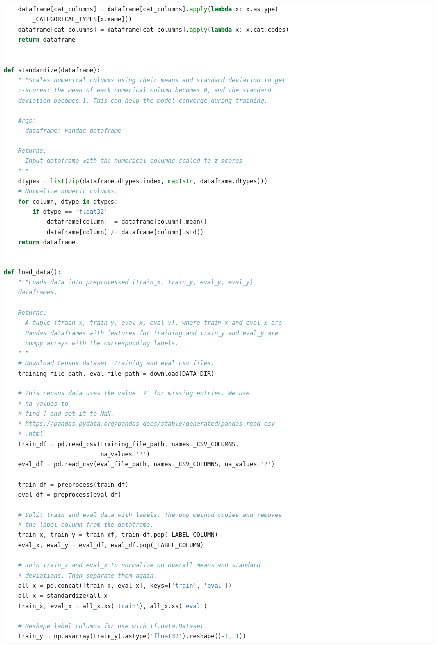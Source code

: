 ```python
    dataframe[cat_columns] = dataframe[cat_columns].apply(lambda x: x.astype(
        _CATEGORICAL_TYPES[x.name]))
    dataframe[cat_columns] = dataframe[cat_columns].apply(lambda x: x.cat.codes)
    return dataframe


def standardize(dataframe):
    """Scales numerical columns using their means and standard deviation to get
    z-scores: the mean of each numerical column becomes 0, and the standard
    deviation becomes 1. This can help the model converge during training.

    Args:
      dataframe: Pandas dataframe

    Returns:
      Input dataframe with the numerical columns scaled to z-scores
    """
    dtypes = list(zip(dataframe.dtypes.index, map(str, dataframe.dtypes)))
    # Normalize numeric columns.
    for column, dtype in dtypes:
        if dtype == 'float32':
            dataframe[column] -= dataframe[column].mean()
            dataframe[column] /= dataframe[column].std()
    return dataframe


def load_data():
    """Loads data into preprocessed (train_x, train_y, eval_y, eval_y)
    dataframes.

    Returns:
      A tuple (train_x, train_y, eval_x, eval_y), where train_x and eval_x are
      Pandas dataframes with features for training and train_y and eval_y are
      numpy arrays with the corresponding labels.
    """
    # Download Census dataset: Training and eval csv files.
    training_file_path, eval_file_path = download(DATA_DIR)

    # This census data uses the value '?' for missing entries. We use
    # na_values to
    # find ? and set it to NaN.
    # https://pandas.pydata.org/pandas-docs/stable/generated/pandas.read_csv
    # .html
    train_df = pd.read_csv(training_file_path, names=_CSV_COLUMNS,
                           na_values='?')
    eval_df = pd.read_csv(eval_file_path, names=_CSV_COLUMNS, na_values='?')

    train_df = preprocess(train_df)
    eval_df = preprocess(eval_df)

    # Split train and eval data with labels. The pop method copies and removes
    # the label column from the dataframe.
    train_x, train_y = train_df, train_df.pop(_LABEL_COLUMN)
    eval_x, eval_y = eval_df, eval_df.pop(_LABEL_COLUMN)

    # Join train_x and eval_x to normalize on overall means and standard
    # deviations. Then separate them again.
    all_x = pd.concat([train_x, eval_x], keys=['train', 'eval'])
    all_x = standardize(all_x)
    train_x, eval_x = all_x.xs('train'), all_x.xs('eval')

    # Reshape label columns for use with tf.data.Dataset
    train_y = np.asarray(train_y).astype('float32').reshape((-1, 1))
```